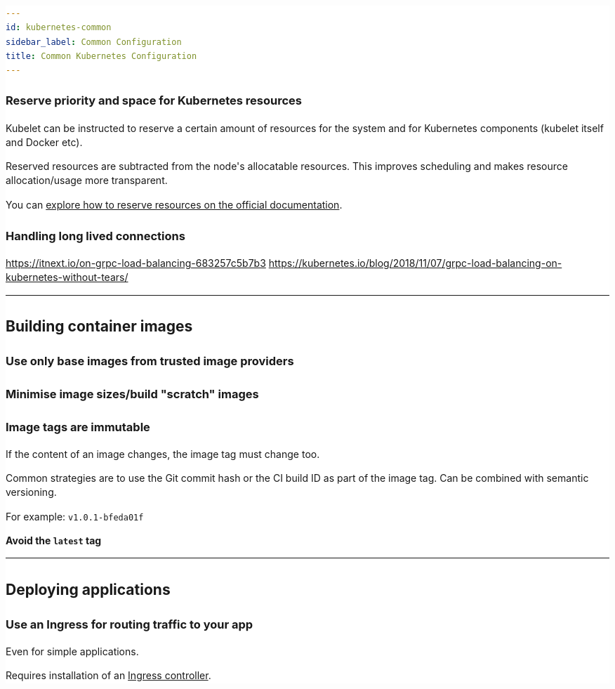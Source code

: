 ```yaml
---
id: kubernetes-common
sidebar_label: Common Configuration
title: Common Kubernetes Configuration
---
```




### Reserve priority and space for Kubernetes resources

Kubelet can be instructed to reserve a certain amount of resources for the system and for Kubernetes components (kubelet itself and Docker etc).

Reserved resources are subtracted from the node's allocatable resources. This improves scheduling and makes resource allocation/usage more transparent.

You can [explore how to reserve resources on the official documentation](https://kubernetes.io/docs/tasks/administer-cluster/reserve-compute-resources/#node-allocatable).

### Handling long lived connections

<https://itnext.io/on-grpc-load-balancing-683257c5b7b3>
<https://kubernetes.io/blog/2018/11/07/grpc-load-balancing-on-kubernetes-without-tears/>

* * *

## Building container images

### Use only base images from trusted image providers

### Minimise image sizes/build "scratch" images

### Image tags are immutable

If the content of an image changes, the image tag must change too.

Common strategies are to use the Git commit hash or the CI build ID as part of the image tag. Can be combined with semantic versioning.

For example: `v1.0.1-bfeda01f`

**Avoid the `latest` tag**

* * *

## Deploying applications

### Use an Ingress for routing traffic to your app

Even for simple applications.

Requires installation of an [Ingress controller](https://kubernetes.io/docs/concepts/services-networking/ingress-controllers/).
